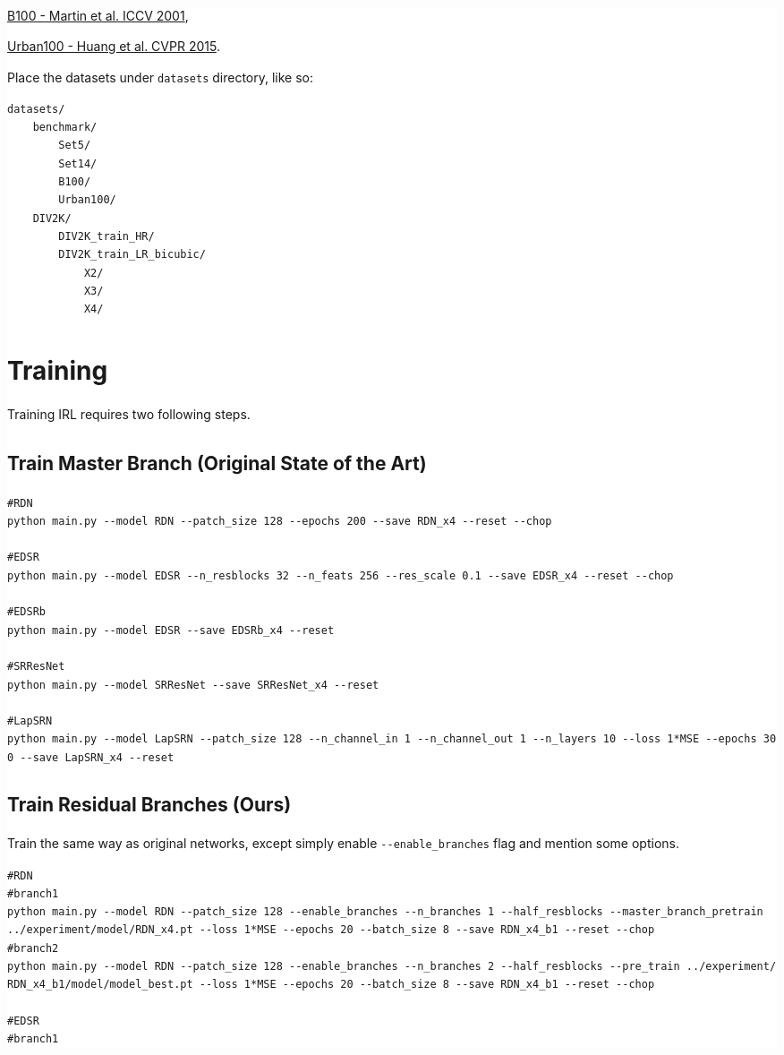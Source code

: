 [B100 - Martin et al. ICCV 2001](https://www2.eecs.berkeley.edu/Research/Projects/CS/vision/bsds/),

[Urban100 - Huang et al. CVPR 2015](https://sites.google.com/site/jbhuang0604/publications/struct_sr).

Place the datasets under `datasets` directory, like so: 

```
datasets/
    benchmark/
        Set5/
        Set14/
        B100/
        Urban100/
    DIV2K/
        DIV2K_train_HR/
        DIV2K_train_LR_bicubic/
            X2/
            X3/
            X4/
```

# Training

Training IRL requires two following steps. 

## Train Master Branch (Original State of the Art)

```shell
#RDN 
python main.py --model RDN --patch_size 128 --epochs 200 --save RDN_x4 --reset --chop

#EDSR
python main.py --model EDSR --n_resblocks 32 --n_feats 256 --res_scale 0.1 --save EDSR_x4 --reset --chop

#EDSRb 
python main.py --model EDSR --save EDSRb_x4 --reset

#SRResNet
python main.py --model SRResNet --save SRResNet_x4 --reset

#LapSRN
python main.py --model LapSRN --patch_size 128 --n_channel_in 1 --n_channel_out 1 --n_layers 10 --loss 1*MSE --epochs 300 --save LapSRN_x4 --reset
```

## Train Residual Branches (Ours)

Train the same way as original networks, except simply enable `--enable_branches` flag and mention some options.

```shell
#RDN 
#branch1
python main.py --model RDN --patch_size 128 --enable_branches --n_branches 1 --half_resblocks --master_branch_pretrain ../experiment/model/RDN_x4.pt --loss 1*MSE --epochs 20 --batch_size 8 --save RDN_x4_b1 --reset --chop
#branch2
python main.py --model RDN --patch_size 128 --enable_branches --n_branches 2 --half_resblocks --pre_train ../experiment/RDN_x4_b1/model/model_best.pt --loss 1*MSE --epochs 20 --batch_size 8 --save RDN_x4_b1 --reset --chop

#EDSR
#branch1
```